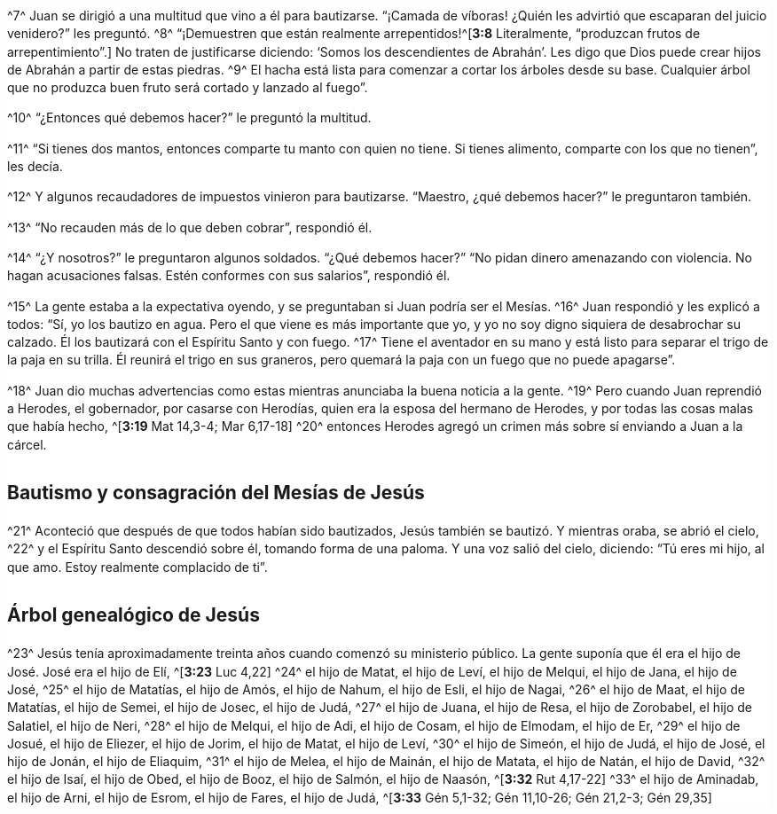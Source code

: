 
^7^ Juan se dirigió a una multitud que vino a él para bautizarse. “¡Camada de víboras! ¿Quién les advirtió que escaparan del juicio venidero?” les preguntó. ^8^ “¡Demuestren que están realmente arrepentidos!^[**3:8** Literalmente, “produzcan frutos de arrepentimiento”.] No traten de justificarse diciendo: ‘Somos los descendientes de Abrahán’. Les digo que Dios puede crear hijos de Abrahán a partir de estas piedras. ^9^ El hacha está lista para comenzar a cortar los árboles desde su base. Cualquier árbol que no produzca buen fruto será cortado y lanzado al fuego”. 


^10^ “¿Entonces qué debemos hacer?” le preguntó la multitud. 

^11^ “Si tienes dos mantos, entonces comparte tu manto con quien no tiene. Si tienes alimento, comparte con los que no tienen”, les decía. 

^12^ Y algunos recaudadores de impuestos vinieron para bautizarse. “Maestro, ¿qué debemos hacer?” le preguntaron también. 

^13^ “No recauden más de lo que deben cobrar”, respondió él. 

^14^ “¿Y nosotros?” le preguntaron algunos soldados. “¿Qué debemos hacer?” “No pidan dinero amenazando con violencia. No hagan acusaciones falsas. Estén conformes con sus salarios”, respondió él. 

^15^ La gente estaba a la expectativa oyendo, y se preguntaban si Juan podría ser el Mesías. ^16^ Juan respondió y les explicó a todos: “Sí, yo los bautizo en agua. Pero el que viene es más importante que yo, y yo no soy digno siquiera de desabrochar su calzado. Él los bautizará con el Espíritu Santo y con fuego. ^17^ Tiene el aventador en su mano y está listo para separar el trigo de la paja en su trilla. Él reunirá el trigo en sus graneros, pero quemará la paja con un fuego que no puede apagarse”. 

^18^ Juan dio muchas advertencias como estas mientras anunciaba la buena noticia a la gente. ^19^ Pero cuando Juan reprendió a Herodes, el gobernador, por casarse con Herodías, quien era la esposa del hermano de Herodes, y por todas las cosas malas que había hecho, ^[**3:19** Mat 14,3-4; Mar 6,17-18] ^20^ entonces Herodes agregó un crimen más sobre sí enviando a Juan a la cárcel. 


## Bautismo y consagración del Mesías de Jesús
^21^ Aconteció que después de que todos habían sido bautizados, Jesús también se bautizó. Y mientras oraba, se abrió el cielo, ^22^ y el Espíritu Santo descendió sobre él, tomando forma de una paloma. Y una voz salió del cielo, diciendo: “Tú eres mi hijo, al que amo. Estoy realmente complacido de ti”. 

## Árbol genealógico de Jesús
^23^ Jesús tenía aproximadamente treinta años cuando comenzó su ministerio público. La gente suponía que él era el hijo de José. José era el hijo de Elí, ^[**3:23** Luc 4,22] ^24^ el hijo de Matat, el hijo de Leví, el hijo de Melqui, el hijo de Jana, el hijo de José, ^25^ el hijo de Matatías, el hijo de Amós, el hijo de Nahum, el hijo de Esli, el hijo de Nagai, ^26^ el hijo de Maat, el hijo de Matatías, el hijo de Semei, el hijo de Josec, el hijo de Judá, ^27^ el hijo de Juana, el hijo de Resa, el hijo de Zorobabel, el hijo de Salatiel, el hijo de Neri, ^28^ el hijo de Melqui, el hijo de Adi, el hijo de Cosam, el hijo de Elmodam, el hijo de Er, ^29^ el hijo de Josué, el hijo de Eliezer, el hijo de Jorim, el hijo de Matat, el hijo de Leví, ^30^ el hijo de Simeón, el hijo de Judá, el hijo de José, el hijo de Jonán, el hijo de Eliaquim, ^31^ el hijo de Melea, el hijo de Mainán, el hijo de Matata, el hijo de Natán, el hijo de David, ^32^ el hijo de Isaí, el hijo de Obed, el hijo de Booz, el hijo de Salmón, el hijo de Naasón, ^[**3:32** Rut 4,17-22] ^33^ el hijo de Aminadab, el hijo de Arni, el hijo de Esrom, el hijo de Fares, el hijo de Judá, ^[**3:33** Gén 5,1-32; Gén 11,10-26; Gén 21,2-3; Gén 29,35] 
  
